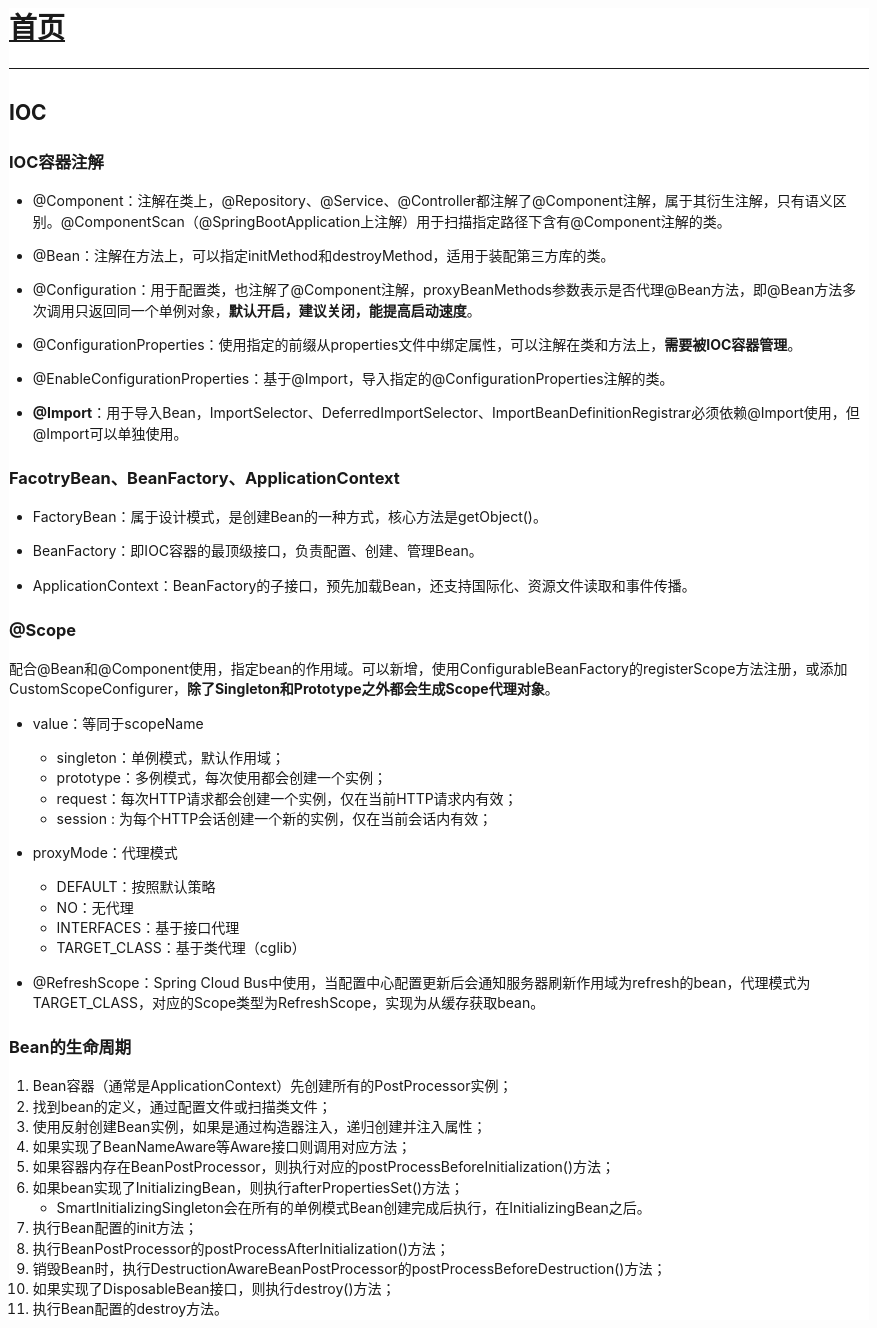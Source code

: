 # [首页](/blog/)

***

## IOC

### IOC容器注解

- @Component：注解在类上，@Repository、@Service、@Controller都注解了@Component注解，属于其衍生注解，只有语义区别。@ComponentScan（@SpringBootApplication上注解）用于扫描指定路径下含有@Component注解的类。

- @Bean：注解在方法上，可以指定initMethod和destroyMethod，适用于装配第三方库的类。

- @Configuration：用于配置类，也注解了@Component注解，proxyBeanMethods参数表示是否代理@Bean方法，即@Bean方法多次调用只返回同一个单例对象，**默认开启，建议关闭，能提高启动速度**。

- @ConfigurationProperties：使用指定的前缀从properties文件中绑定属性，可以注解在类和方法上，**需要被IOC容器管理**。

- @EnableConfigurationProperties：基于@Import，导入指定的@ConfigurationProperties注解的类。
  
- **@Import**：用于导入Bean，ImportSelector、DeferredImportSelector、ImportBeanDefinitionRegistrar必须依赖@Import使用，但@Import可以单独使用。

### FacotryBean、BeanFactory、ApplicationContext

- FactoryBean：属于设计模式，是创建Bean的一种方式，核心方法是getObject()。

- BeanFactory：即IOC容器的最顶级接口，负责配置、创建、管理Bean。
  
- ApplicationContext：BeanFactory的子接口，预先加载Bean，还支持国际化、资源文件读取和事件传播。

### @Scope

配合@Bean和@Component使用，指定bean的作用域。可以新增，使用ConfigurableBeanFactory的registerScope方法注册，或添加CustomScopeConfigurer，**除了Singleton和Prototype之外都会生成Scope代理对象**。

- value：等同于scopeName
  - singleton：单例模式，默认作用域；
  - prototype：多例模式，每次使用都会创建一个实例；
  - request：每次HTTP请求都会创建一个实例，仅在当前HTTP请求内有效；
  - session : 为每个HTTP会话创建一个新的实例，仅在当前会话内有效；

- proxyMode：代理模式
  - DEFAULT：按照默认策略
  - NO：无代理 
  - INTERFACES：基于接口代理
  - TARGET_CLASS：基于类代理（cglib）

- @RefreshScope：Spring Cloud Bus中使用，当配置中心配置更新后会通知服务器刷新作用域为refresh的bean，代理模式为TARGET_CLASS，对应的Scope类型为RefreshScope，实现为从缓存获取bean。

### **Bean的生命周期**

1. Bean容器（通常是ApplicationContext）先创建所有的PostProcessor实例；
2. 找到bean的定义，通过配置文件或扫描类文件；
3. 使用反射创建Bean实例，如果是通过构造器注入，递归创建并注入属性；
4. 如果实现了BeanNameAware等Aware接口则调用对应方法；
5. 如果容器内存在BeanPostProcessor，则执行对应的postProcessBeforeInitialization()方法；
6. 如果bean实现了InitializingBean，则执行afterPropertiesSet()方法；
   - SmartInitializingSingleton会在所有的单例模式Bean创建完成后执行，在InitializingBean之后。
7. 执行Bean配置的init方法；
8. 执行BeanPostProcessor的postProcessAfterInitialization()方法；
9. 销毁Bean时，执行DestructionAwareBeanPostProcessor的postProcessBeforeDestruction()方法；
10. 如果实现了DisposableBean接口，则执行destroy()方法；
11. 执行Bean配置的destroy方法。
